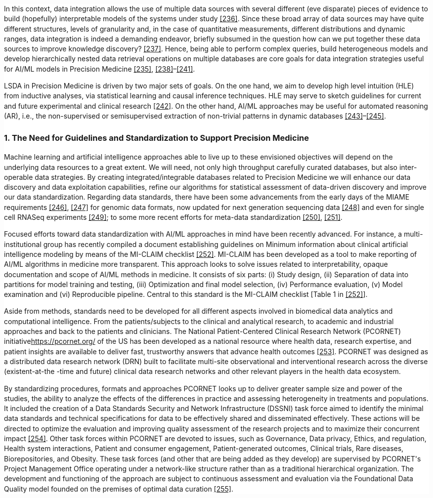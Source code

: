 In this context, data integration allows the use of multiple data sources with several different (eve disparate) pieces of evidence to build (hopefully) interpretable models of the systems under study [[236]](#ref-236). Since these broad array of data sources may have quite different structures, levels of granularity and, in the case of quantitative measurements, different distributions and dynamic ranges, data integration is indeed a demanding endeavor, briefly subsumed in the question how can we put together these data sources to improve knowledge discovery? [[237]](#ref-237). Hence, being able to perform complex queries, build heterogeneous models and develop hierarchically nested data retrieval operations on multiple databases are core goals for data integration strategies useful for AI/ML models in Precision Medicine [[235]](#ref-235), [[238]](#ref-238)–[[241]](#ref-241).

LSDA in Precision Medicine is driven by two major sets of goals. On the one hand, we aim to develop high level intuition (HLE) from inductive analyses, via statistical learning and causal inference techniques. HLE may serve to sketch guidelines for current and future experimental and clinical research [[242]](#ref-242). On the other hand, AI/ML approaches may be useful for automated reasoning (AR), i.e., the non-supervised or semisupervised extraction of non-trivial patterns in dynamic databases [[243]](#ref-243)–[[245]](#ref-245).

### 1. The Need for Guidelines and Standardization to Support Precision Medicine

Machine learning and artificial intelligence approaches able to live up to these envisioned objectives will depend on the underlying data resources to a great extent. We will need, not only high throughput carefully curated databases, but also inter-operable data strategies. By creating integrated/integrable databases related to Precision Medicine we will enhance our data discovery and data exploitation capabilities, refine our algorithms for statistical assessment of data-driven discovery and improve our data standardization. Regarding data standards, there have been some advancements from the early days of the MIAME requirements [[246]](#ref-246), [[247]](#ref-247) for genomic data formats, now updated for next generation sequencing data [[248]](#ref-248) and even for single cell RNASeq experiments [[249]](#ref-249); to some more recent efforts for meta-data standardization [[250]](#ref-250), [[251]](#ref-251).

Focused efforts toward data standardization with AI/ML approaches in mind have been recently advanced. For instance, a multi-institutional group has recently compiled a document establishing guidelines on Minimum information about clinical artificial intelligence modeling by means of the MI-CLAIM checklist [[252]](#ref-252). MI-CLAIM has been developed as a tool to make reporting of AI/ML algorithms in medicine more transparent. This approach looks to solve issues related to interpretability, opaque documentation and scope of AI/ML methods in medicine. It consists of six parts: (i) Study design, (ii) Separation of data into partitions for model training and testing, (iii) Optimization and final model selection, (iv) Performance evaluation, (v) Model examination and (vi) Reproducible pipeline. Central to this standard is the MI-CLAIM checklist [Table 1 in [[252]](#ref-252)].

Aside from methods, standards need to be developed for all different aspects involved in biomedical data analytics and computational intelligence. From the patients/subjects to the clinical and analytical research, to academic and industrial approaches and back to the patients and clinicians. The National Patient-Centered Clinical Research Network (PCORNET) initiative<https://pcornet.org/> of the US has been developed as a national resource where health data, research expertise, and patient insights are available to deliver fast, trustworthy answers that advance health outcomes [[253]](#ref-253). PCORNET was designed as a distributed data research network (DRN) built to facilitate multi-site observational and interventional research across the diverse (existent-at-the -time and future) clinical data research networks and other relevant players in the health data ecosystem.

By standardizing procedures, formats and approaches PCORNET looks up to deliver greater sample size and power of the studies, the ability to analyze the effects of the differences in practice and assessing heterogeneity in treatments and populations. It included the creation of a Data Standards Security and Network Infrastructure (DSSNI) task force aimed to identify the minimal data standards and technical specifications for data to be effectively shared and disseminated effectively. These actions will be directed to optimize the evaluation and improving quality assessment of the research projects and to maximize their concurrent impact [[254]](#ref-254). Other task forces within PCORNET are devoted to issues, such as Governance, Data privacy, Ethics, and regulation, Health system interactions, Patient and consumer engagement, Patient-generated outcomes, Clinical trials, Rare diseases, Biorepositories, and Obesity. These task forces (and other that are being added as they develop) are supervised by PCORNET's Project Management Office operating under a network-like structure rather than as a traditional hierarchical organization. The development and functioning of the approach are subject to continuous assessment and evaluation via the Foundational Data Quality model founded on the premises of optimal data curation [[255]](#ref-255).
